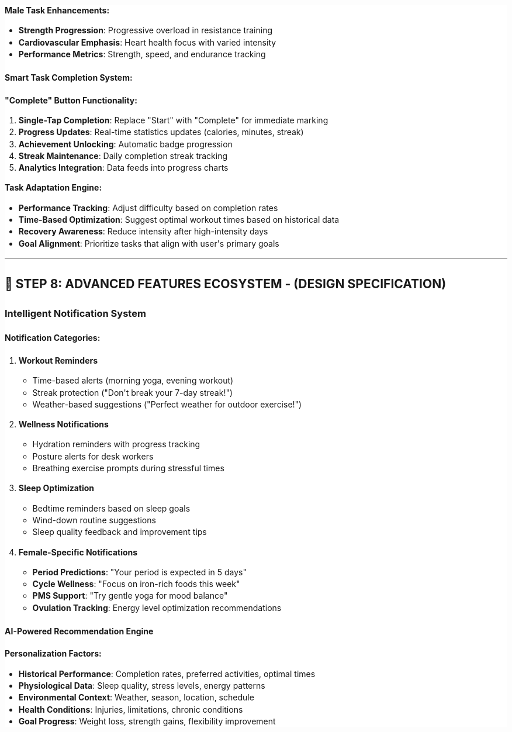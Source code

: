 **Male Task Enhancements:**
- **Strength Progression**: Progressive overload in resistance training
- **Cardiovascular Emphasis**: Heart health focus with varied intensity
- **Performance Metrics**: Strength, speed, and endurance tracking

#### **Smart Task Completion System:**

**"Complete" Button Functionality:**
1. **Single-Tap Completion**: Replace "Start" with "Complete" for immediate marking
2. **Progress Updates**: Real-time statistics updates (calories, minutes, streak)
3. **Achievement Unlocking**: Automatic badge progression
4. **Streak Maintenance**: Daily completion streak tracking
5. **Analytics Integration**: Data feeds into progress charts

**Task Adaptation Engine:**
- **Performance Tracking**: Adjust difficulty based on completion rates
- **Time-Based Optimization**: Suggest optimal workout times based on historical data
- **Recovery Awareness**: Reduce intensity after high-intensity days
- **Goal Alignment**: Prioritize tasks that align with user's primary goals

---

## **🚀 STEP 8: ADVANCED FEATURES ECOSYSTEM - (DESIGN SPECIFICATION)**

### **Intelligent Notification System**

#### **Notification Categories:**
1. **Workout Reminders**
   - Time-based alerts (morning yoga, evening workout)
   - Streak protection ("Don't break your 7-day streak!")
   - Weather-based suggestions ("Perfect weather for outdoor exercise!")

2. **Wellness Notifications**
   - Hydration reminders with progress tracking
   - Posture alerts for desk workers
   - Breathing exercise prompts during stressful times

3. **Sleep Optimization**
   - Bedtime reminders based on sleep goals
   - Wind-down routine suggestions
   - Sleep quality feedback and improvement tips

4. **Female-Specific Notifications**
   - **Period Predictions**: "Your period is expected in 5 days"
   - **Cycle Wellness**: "Focus on iron-rich foods this week"
   - **PMS Support**: "Try gentle yoga for mood balance"
   - **Ovulation Tracking**: Energy level optimization recommendations

#### **AI-Powered Recommendation Engine**

**Personalization Factors:**
- **Historical Performance**: Completion rates, preferred activities, optimal times
- **Physiological Data**: Sleep quality, stress levels, energy patterns
- **Environmental Context**: Weather, season, location, schedule
- **Health Conditions**: Injuries, limitations, chronic conditions
- **Goal Progress**: Weight loss, strength gains, flexibility improvement
